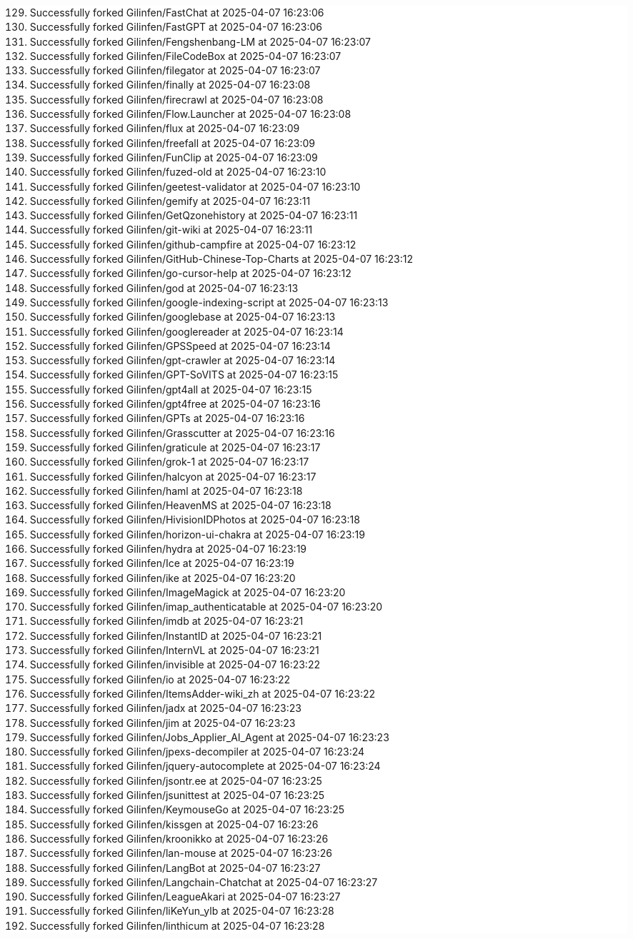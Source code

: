 129. Successfully forked Gilinfen/FastChat at 2025-04-07 16:23:06
130. Successfully forked Gilinfen/FastGPT at 2025-04-07 16:23:06
131. Successfully forked Gilinfen/Fengshenbang-LM at 2025-04-07 16:23:07
132. Successfully forked Gilinfen/FileCodeBox at 2025-04-07 16:23:07
133. Successfully forked Gilinfen/filegator at 2025-04-07 16:23:07
134. Successfully forked Gilinfen/finally at 2025-04-07 16:23:08
135. Successfully forked Gilinfen/firecrawl at 2025-04-07 16:23:08
136. Successfully forked Gilinfen/Flow.Launcher at 2025-04-07 16:23:08
137. Successfully forked Gilinfen/flux at 2025-04-07 16:23:09
138. Successfully forked Gilinfen/freefall at 2025-04-07 16:23:09
139. Successfully forked Gilinfen/FunClip at 2025-04-07 16:23:09
140. Successfully forked Gilinfen/fuzed-old at 2025-04-07 16:23:10
141. Successfully forked Gilinfen/geetest-validator at 2025-04-07 16:23:10
142. Successfully forked Gilinfen/gemify at 2025-04-07 16:23:11
143. Successfully forked Gilinfen/GetQzonehistory at 2025-04-07 16:23:11
144. Successfully forked Gilinfen/git-wiki at 2025-04-07 16:23:11
145. Successfully forked Gilinfen/github-campfire at 2025-04-07 16:23:12
146. Successfully forked Gilinfen/GitHub-Chinese-Top-Charts at 2025-04-07 16:23:12
147. Successfully forked Gilinfen/go-cursor-help at 2025-04-07 16:23:12
148. Successfully forked Gilinfen/god at 2025-04-07 16:23:13
149. Successfully forked Gilinfen/google-indexing-script at 2025-04-07 16:23:13
150. Successfully forked Gilinfen/googlebase at 2025-04-07 16:23:13
151. Successfully forked Gilinfen/googlereader at 2025-04-07 16:23:14
152. Successfully forked Gilinfen/GPSSpeed at 2025-04-07 16:23:14
153. Successfully forked Gilinfen/gpt-crawler at 2025-04-07 16:23:14
154. Successfully forked Gilinfen/GPT-SoVITS at 2025-04-07 16:23:15
155. Successfully forked Gilinfen/gpt4all at 2025-04-07 16:23:15
156. Successfully forked Gilinfen/gpt4free at 2025-04-07 16:23:16
157. Successfully forked Gilinfen/GPTs at 2025-04-07 16:23:16
158. Successfully forked Gilinfen/Grasscutter at 2025-04-07 16:23:16
159. Successfully forked Gilinfen/graticule at 2025-04-07 16:23:17
160. Successfully forked Gilinfen/grok-1 at 2025-04-07 16:23:17
161. Successfully forked Gilinfen/halcyon at 2025-04-07 16:23:17
162. Successfully forked Gilinfen/haml at 2025-04-07 16:23:18
163. Successfully forked Gilinfen/HeavenMS at 2025-04-07 16:23:18
164. Successfully forked Gilinfen/HivisionIDPhotos at 2025-04-07 16:23:18
165. Successfully forked Gilinfen/horizon-ui-chakra at 2025-04-07 16:23:19
166. Successfully forked Gilinfen/hydra at 2025-04-07 16:23:19
167. Successfully forked Gilinfen/Ice at 2025-04-07 16:23:19
168. Successfully forked Gilinfen/ike at 2025-04-07 16:23:20
169. Successfully forked Gilinfen/ImageMagick at 2025-04-07 16:23:20
170. Successfully forked Gilinfen/imap_authenticatable at 2025-04-07 16:23:20
171. Successfully forked Gilinfen/imdb at 2025-04-07 16:23:21
172. Successfully forked Gilinfen/InstantID at 2025-04-07 16:23:21
173. Successfully forked Gilinfen/InternVL at 2025-04-07 16:23:21
174. Successfully forked Gilinfen/invisible at 2025-04-07 16:23:22
175. Successfully forked Gilinfen/io at 2025-04-07 16:23:22
176. Successfully forked Gilinfen/ItemsAdder-wiki_zh at 2025-04-07 16:23:22
177. Successfully forked Gilinfen/jadx at 2025-04-07 16:23:23
178. Successfully forked Gilinfen/jim at 2025-04-07 16:23:23
179. Successfully forked Gilinfen/Jobs_Applier_AI_Agent at 2025-04-07 16:23:23
180. Successfully forked Gilinfen/jpexs-decompiler at 2025-04-07 16:23:24
181. Successfully forked Gilinfen/jquery-autocomplete at 2025-04-07 16:23:24
182. Successfully forked Gilinfen/jsontr.ee at 2025-04-07 16:23:25
183. Successfully forked Gilinfen/jsunittest at 2025-04-07 16:23:25
184. Successfully forked Gilinfen/KeymouseGo at 2025-04-07 16:23:25
185. Successfully forked Gilinfen/kissgen at 2025-04-07 16:23:26
186. Successfully forked Gilinfen/kroonikko at 2025-04-07 16:23:26
187. Successfully forked Gilinfen/lan-mouse at 2025-04-07 16:23:26
188. Successfully forked Gilinfen/LangBot at 2025-04-07 16:23:27
189. Successfully forked Gilinfen/Langchain-Chatchat at 2025-04-07 16:23:27
190. Successfully forked Gilinfen/LeagueAkari at 2025-04-07 16:23:27
191. Successfully forked Gilinfen/liKeYun_ylb at 2025-04-07 16:23:28
192. Successfully forked Gilinfen/linthicum at 2025-04-07 16:23:28
